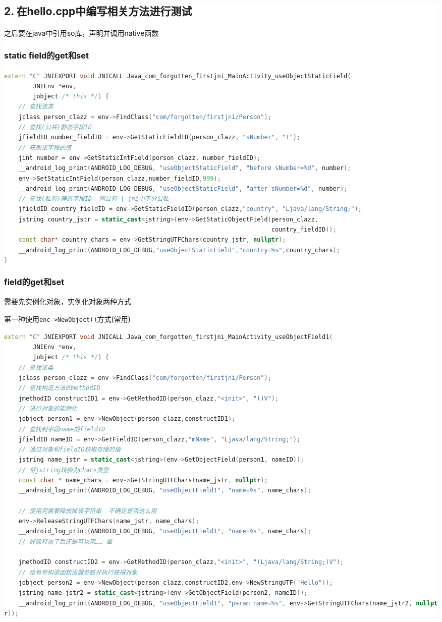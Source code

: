 ## 2. 在hello.cpp中编写相关方法进行测试

之后要在java中引用so库，声明并调用native函数



### static field的get和set

```c++
extern "C" JNIEXPORT void JNICALL Java_com_forgotten_firstjni_MainActivity_useObjectStaticField(
        JNIEnv *env,
        jobject /* this */) {
    // 查找该类
    jclass person_clazz = env->FindClass("com/forgotten/firstjni/Person");
    // 查找(公共)静态字段ID
    jfieldID number_fieldID = env->GetStaticFieldID(person_clazz, "sNumber", "I");
    // 获取该字段的值
    jint number = env->GetStaticIntField(person_clazz, number_fieldID);
    __android_log_print(ANDROID_LOG_DEBUG, "useObjectStaticField", "before sNumber=%d", number);
    env->SetStaticIntField(person_clazz,number_fieldID,999);
    __android_log_print(ANDROID_LOG_DEBUG, "useObjectStaticField", "after sNumber=%d", number);
    // 查找(私有)静态字段ID  同公有 | jni中不分公私
    jfieldID country_fieldID = env->GetStaticFieldID(person_clazz,"country", "Ljava/lang/String;");
    jstring country_jstr = static_cast<jstring>(env->GetStaticObjectField(person_clazz,
                                                                          country_fieldID));
    const char* country_chars = env->GetStringUTFChars(country_jstr, nullptr);
    __android_log_print(ANDROID_LOG_DEBUG,"useObjectStaticField","country=%s",country_chars);
}
```

### field的get和set

需要先实例化对象，实例化对象两种方式

第一种使用`enc->NewObject()`方式(常用)

```c++
extern "C" JNIEXPORT void JNICALL Java_com_forgotten_firstjni_MainActivity_useObjectField1(
        JNIEnv *env,
        jobject /* this */) {
    // 查找该类
    jclass person_clazz = env->FindClass("com/forgotten/firstjni/Person");
    // 查找构造方法的methodID
    jmethodID constructID1 = env->GetMethodID(person_clazz,"<init>", "()V");
    // 进行对象的实例化
    jobject person1 = env->NewObject(person_clazz,constructID1);
    // 查找到字段name的fieldID
    jfieldID nameID = env->GetFieldID(person_clazz,"mName", "Ljava/lang/String;");
    // 通过对象和fieldID获取存储的值
    jstring name_jstr = static_cast<jstring>(env->GetObjectField(person1, nameID));
    // 将jstring转换为char×类型
    const char * name_chars = env->GetStringUTFChars(name_jstr, nullptr);
    __android_log_print(ANDROID_LOG_DEBUG, "useObjectField1", "name=%s", name_chars);

    // 使用完需要释放掉该字符串  不确定是否这么用
    env->ReleaseStringUTFChars(name_jstr, name_chars);
    __android_log_print(ANDROID_LOG_DEBUG, "useObjectField1", "name=%s", name_chars);
    // 好像释放了后还是可以用…… 晕

    jmethodID constructID2 = env->GetMethodID(person_clazz,"<init>", "(Ljava/lang/String;)V");
    // 给有参构造函数设置参数并执行获得对象
    jobject person2 = env->NewObject(person_clazz,constructID2,env->NewStringUTF("Hello"));
    jstring name_jstr2 = static_cast<jstring>(env->GetObjectField(person2, nameID));
    __android_log_print(ANDROID_LOG_DEBUG, "useObjectField1", "param name=%s", env->GetStringUTFChars(name_jstr2, nullptr));

```